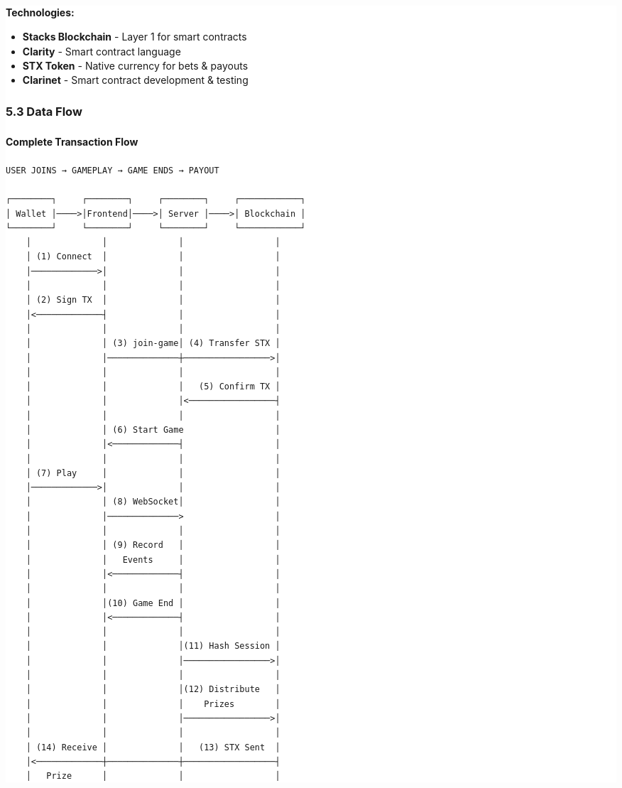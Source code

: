 **Technologies:**
- **Stacks Blockchain** - Layer 1 for smart contracts
- **Clarity** - Smart contract language
- **STX Token** - Native currency for bets & payouts
- **Clarinet** - Smart contract development & testing

### 5.3 Data Flow

#### Complete Transaction Flow
```
USER JOINS → GAMEPLAY → GAME ENDS → PAYOUT

┌────────┐     ┌────────┐     ┌────────┐     ┌────────────┐
│ Wallet │────>│Frontend│────>│ Server │────>│ Blockchain │
└────────┘     └────────┘     └────────┘     └────────────┘
    │              │              │                  │
    │ (1) Connect  │              │                  │
    │─────────────>│              │                  │
    │              │              │                  │
    │ (2) Sign TX  │              │                  │
    │<─────────────┤              │                  │
    │              │              │                  │
    │              │ (3) join-game│ (4) Transfer STX │
    │              │──────────────┼─────────────────>│
    │              │              │                  │
    │              │              │   (5) Confirm TX │
    │              │              │<─────────────────┤
    │              │              │                  │
    │              │ (6) Start Game                  │
    │              │<─────────────┤                  │
    │              │              │                  │
    │ (7) Play     │              │                  │
    │─────────────>│              │                  │
    │              │ (8) WebSocket│                  │
    │              │──────────────>                  │
    │              │              │                  │
    │              │ (9) Record   │                  │
    │              │   Events     │                  │
    │              │<─────────────┤                  │
    │              │              │                  │
    │              │(10) Game End │                  │
    │              │<─────────────┤                  │
    │              │              │                  │
    │              │              │(11) Hash Session │
    │              │              │─────────────────>│
    │              │              │                  │
    │              │              │(12) Distribute   │
    │              │              │    Prizes        │
    │              │              │─────────────────>│
    │              │              │                  │
    │ (14) Receive │              │   (13) STX Sent  │
    │<─────────────┼──────────────┼──────────────────┤
    │   Prize      │              │                  │
```
